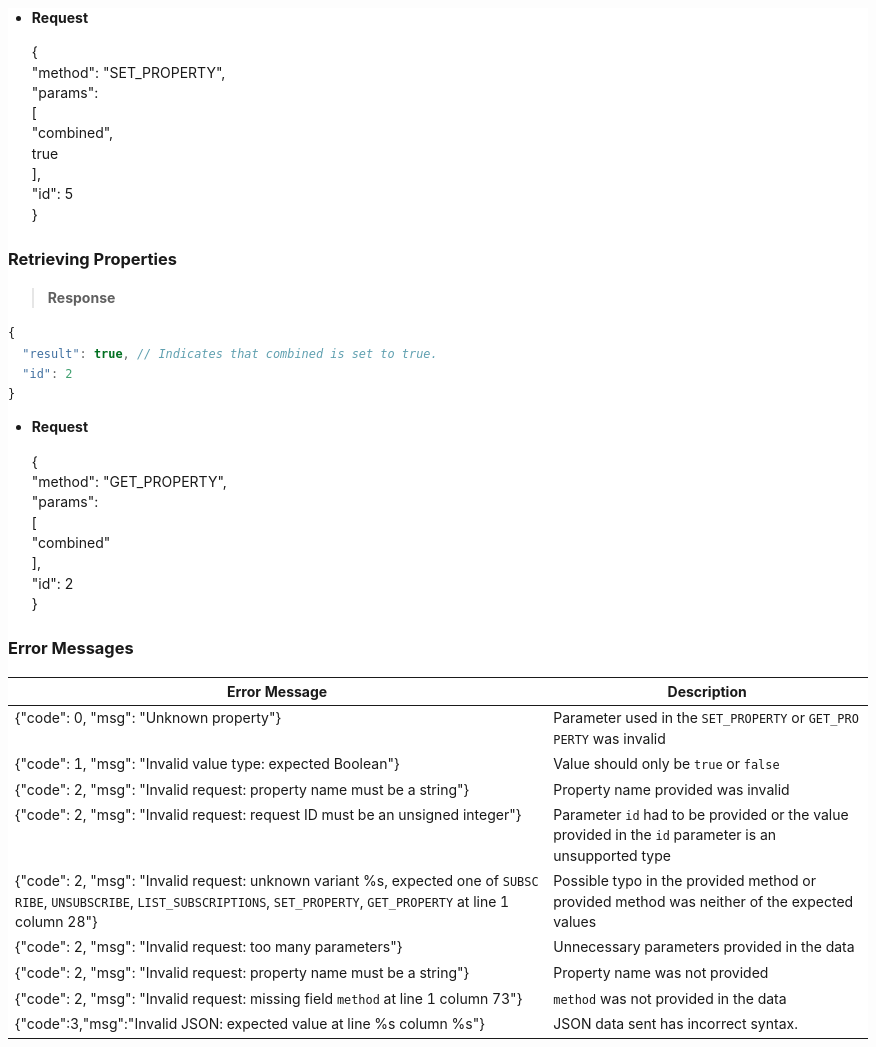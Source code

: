 * **Request**

  {    
    "method": "SET_PROPERTY",    
    "params":     
    [   
      "combined",    
      true   
    ],    
    "id": 5   
  }




### Retrieving Properties

> **Response**

  ```javascript
  {
    "result": true, // Indicates that combined is set to true.
    "id": 2
  }
  ```
  
* **Request**
  
  {   
    "method": "GET_PROPERTY",    
    "params":     
    [   
      "combined"   
    ],    
    "id": 2   
  }   
 



### Error Messages

Error Message | Description
---|---
{"code": 0, "msg": "Unknown property"} | Parameter used in the `SET_PROPERTY` or `GET_PROPERTY` was invalid
{"code": 1, "msg": "Invalid value type: expected Boolean"} | Value should only be `true` or `false`
{"code": 2, "msg": "Invalid request: property name must be a string"}| Property name provided was invalid
{"code": 2, "msg": "Invalid request: request ID must be an unsigned integer"}| Parameter `id` had to be provided or the value provided in the `id` parameter is an unsupported type
{"code": 2, "msg": "Invalid request: unknown variant %s, expected one of `SUBSCRIBE`, `UNSUBSCRIBE`, `LIST_SUBSCRIPTIONS`, `SET_PROPERTY`, `GET_PROPERTY` at line 1 column 28"} | Possible typo in the provided method or provided method was neither of the expected values
{"code": 2, "msg": "Invalid request: too many parameters"}| Unnecessary parameters provided in the data
{"code": 2, "msg": "Invalid request: property name must be a string"} | Property name was not provided
{"code": 2, "msg": "Invalid request: missing field `method` at line 1 column 73"} | `method` was not provided in the data
{"code":3,"msg":"Invalid JSON: expected value at line %s column %s"} | JSON data sent has incorrect syntax.
